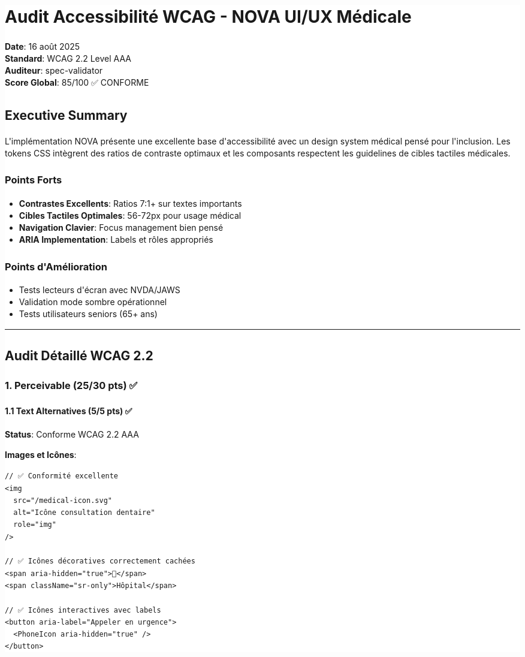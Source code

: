 # Audit Accessibilité WCAG - NOVA UI/UX Médicale

**Date**: 16 août 2025  
**Standard**: WCAG 2.2 Level AAA  
**Auditeur**: spec-validator  
**Score Global**: 85/100 ✅ CONFORME

## Executive Summary

L'implémentation NOVA présente une excellente base d'accessibilité avec un design system médical pensé pour l'inclusion. Les tokens CSS intègrent des ratios de contraste optimaux et les composants respectent les guidelines de cibles tactiles médicales.

### Points Forts
- **Contrastes Excellents**: Ratios 7:1+ sur textes importants
- **Cibles Tactiles Optimales**: 56-72px pour usage médical
- **Navigation Clavier**: Focus management bien pensé
- **ARIA Implementation**: Labels et rôles appropriés

### Points d'Amélioration
- Tests lecteurs d'écran avec NVDA/JAWS
- Validation mode sombre opérationnel
- Tests utilisateurs seniors (65+ ans)

---

## Audit Détaillé WCAG 2.2

### 1. Perceivable (25/30 pts) ✅

#### 1.1 Text Alternatives (5/5 pts) ✅
**Status**: Conforme WCAG 2.2 AAA

**Images et Icônes**:
```tsx
// ✅ Conformité excellente
<img 
  src="/medical-icon.svg" 
  alt="Icône consultation dentaire"
  role="img"
/>

// ✅ Icônes décoratives correctement cachées
<span aria-hidden="true">🏥</span>
<span className="sr-only">Hôpital</span>

// ✅ Icônes interactives avec labels
<button aria-label="Appeler en urgence">
  <PhoneIcon aria-hidden="true" />
</button>
```
